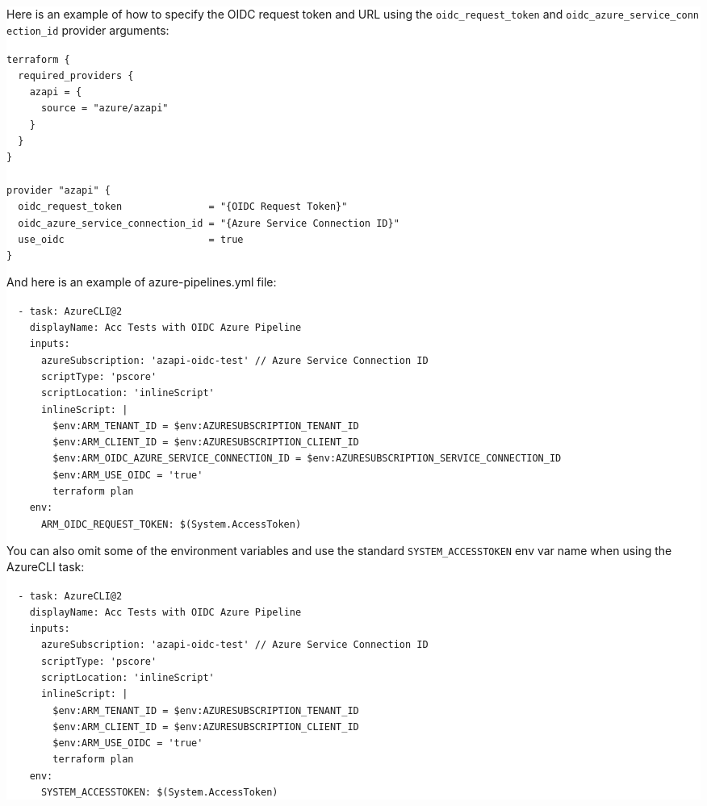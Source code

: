 Here is an example of how to specify the OIDC request token and URL using the `oidc_request_token` and `oidc_azure_service_connection_id` provider arguments:

```hcl
terraform {
  required_providers {
    azapi = {
      source = "azure/azapi"
    }
  }
}

provider "azapi" {
  oidc_request_token               = "{OIDC Request Token}"
  oidc_azure_service_connection_id = "{Azure Service Connection ID}"
  use_oidc                         = true
}
```

And here is an example of azure-pipelines.yml file:

```shell
  - task: AzureCLI@2
    displayName: Acc Tests with OIDC Azure Pipeline
    inputs:
      azureSubscription: 'azapi-oidc-test' // Azure Service Connection ID
      scriptType: 'pscore'
      scriptLocation: 'inlineScript'
      inlineScript: |
        $env:ARM_TENANT_ID = $env:AZURESUBSCRIPTION_TENANT_ID
        $env:ARM_CLIENT_ID = $env:AZURESUBSCRIPTION_CLIENT_ID
        $env:ARM_OIDC_AZURE_SERVICE_CONNECTION_ID = $env:AZURESUBSCRIPTION_SERVICE_CONNECTION_ID
        $env:ARM_USE_OIDC = 'true'
        terraform plan
    env:
      ARM_OIDC_REQUEST_TOKEN: $(System.AccessToken)
```

You can also omit some of the environment variables and use the standard `SYSTEM_ACCESSTOKEN` env var name when using the AzureCLI task:

```shell
  - task: AzureCLI@2
    displayName: Acc Tests with OIDC Azure Pipeline
    inputs:
      azureSubscription: 'azapi-oidc-test' // Azure Service Connection ID
      scriptType: 'pscore'
      scriptLocation: 'inlineScript'
      inlineScript: |
        $env:ARM_TENANT_ID = $env:AZURESUBSCRIPTION_TENANT_ID
        $env:ARM_CLIENT_ID = $env:AZURESUBSCRIPTION_CLIENT_ID
        $env:ARM_USE_OIDC = 'true'
        terraform plan
    env:
      SYSTEM_ACCESSTOKEN: $(System.AccessToken)
```
